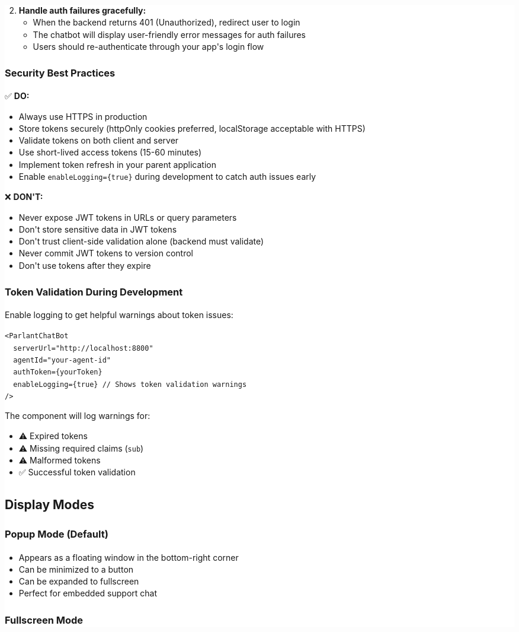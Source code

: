 2. **Handle auth failures gracefully:**
   - When the backend returns 401 (Unauthorized), redirect user to login
   - The chatbot will display user-friendly error messages for auth failures
   - Users should re-authenticate through your app's login flow

### Security Best Practices

✅ **DO:**

- Always use HTTPS in production
- Store tokens securely (httpOnly cookies preferred, localStorage acceptable with HTTPS)
- Validate tokens on both client and server
- Use short-lived access tokens (15-60 minutes)
- Implement token refresh in your parent application
- Enable `enableLogging={true}` during development to catch auth issues early

❌ **DON'T:**

- Never expose JWT tokens in URLs or query parameters
- Don't store sensitive data in JWT tokens
- Don't trust client-side validation alone (backend must validate)
- Never commit JWT tokens to version control
- Don't use tokens after they expire

### Token Validation During Development

Enable logging to get helpful warnings about token issues:

```tsx
<ParlantChatBot
  serverUrl="http://localhost:8800"
  agentId="your-agent-id"
  authToken={yourToken}
  enableLogging={true} // Shows token validation warnings
/>
```

The component will log warnings for:

- ⚠️ Expired tokens
- ⚠️ Missing required claims (`sub`)
- ⚠️ Malformed tokens
- ✅ Successful token validation

## Display Modes

### Popup Mode (Default)

- Appears as a floating window in the bottom-right corner
- Can be minimized to a button
- Can be expanded to fullscreen
- Perfect for embedded support chat

### Fullscreen Mode
